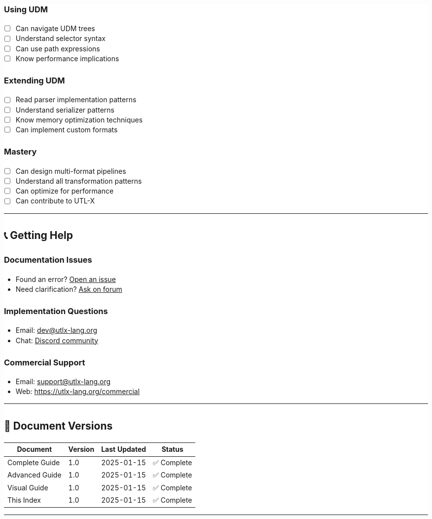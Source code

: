 ### Using UDM
- [ ] Can navigate UDM trees
- [ ] Understand selector syntax
- [ ] Can use path expressions
- [ ] Know performance implications

### Extending UDM
- [ ] Read parser implementation patterns
- [ ] Understand serializer patterns
- [ ] Know memory optimization techniques
- [ ] Can implement custom formats

### Mastery
- [ ] Can design multi-format pipelines
- [ ] Understand all transformation patterns
- [ ] Can optimize for performance
- [ ] Can contribute to UTL-X

---

## 📞 Getting Help

### Documentation Issues
- Found an error? [Open an issue](https://github.com/utlx/issues)
- Need clarification? [Ask on forum](https://forum.utlx-lang.org)

### Implementation Questions
- Email: dev@utlx-lang.org
- Chat: [Discord community](https://discord.gg/utlx)

### Commercial Support
- Email: support@utlx-lang.org
- Web: https://utlx-lang.org/commercial

---

## 📝 Document Versions

| Document | Version | Last Updated | Status |
|----------|---------|--------------|--------|
| Complete Guide | 1.0 | 2025-01-15 | ✅ Complete |
| Advanced Guide | 1.0 | 2025-01-15 | ✅ Complete |
| Visual Guide | 1.0 | 2025-01-15 | ✅ Complete |
| This Index | 1.0 | 2025-01-15 | ✅ Complete |

---
